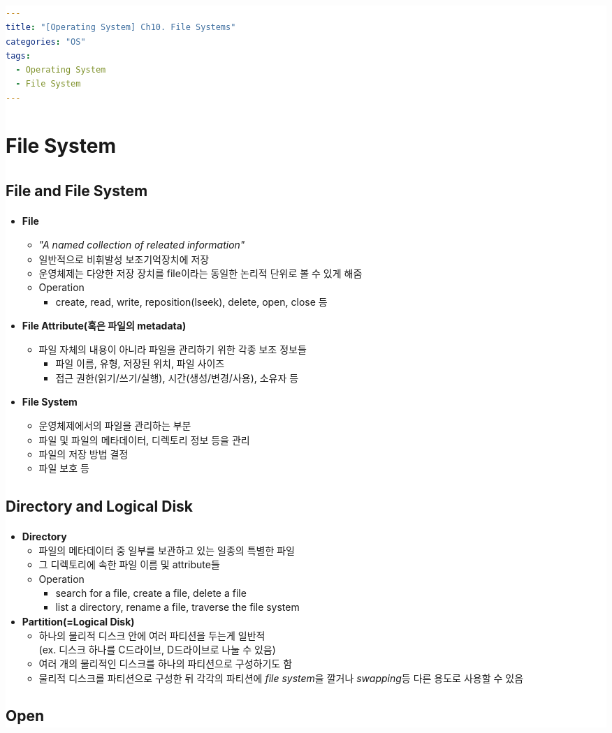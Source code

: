 ```yaml
---
title: "[Operating System] Ch10. File Systems"
categories: "OS"
tags:
  - Operating System
  - File System
---
```

# File System
## File and File System
- **File**
  - *"A named collection of releated information"*
  - 일반적으로 비휘발성 보조기억장치에 저장
  - 운영체제는 다양한 저장 장치를 file이라는 동일한 논리적 단위로 볼 수 있게 해줌
  - Operation 
    - create, read, write, reposition(lseek), delete, open, close 등

- **File Attribute(혹은 파일의 metadata)**
  - 파일 자체의 내용이 아니라 파일을 관리하기 위한 각종 보조 정보들
    - 파일 이름, 유형, 저장된 위치, 파일 사이즈
    - 접근 권한(읽기/쓰기/실행), 시간(생성/변경/사용), 소유자 등

- **File System**
  - 운영체제에서의 파일을 관리하는 부분
  - 파일 및 파일의 메타데이터, 디렉토리 정보 등을 관리
  - 파일의 저장 방법 결정
  - 파일 보호 등

## Directory and Logical Disk
- **Directory**
  - 파일의 메타데이터 중 일부를 보관하고 있는 일종의 특별한 파일
  - 그 디렉토리에 속한 파일 이름 및 attribute들
  - Operation
    - search for a file, create a file, delete a file
    - list a directory, rename a file, traverse the file system
- **Partition(=Logical Disk)**
  - 하나의 물리적 디스크 안에 여러 파티션을 두는게 일반적  
  (ex. 디스크 하나를 C드라이브, D드라이브로 나눌 수 있음)
  - 여러 개의 물리적인 디스크를 하나의 파티션으로 구성하기도 함
  - 물리적 디스크를 파티션으로 구성한 뒤 각각의 파티션에 *file system*을 깔거나 *swapping*등 다른 용도로 사용할 수 있음

## Open